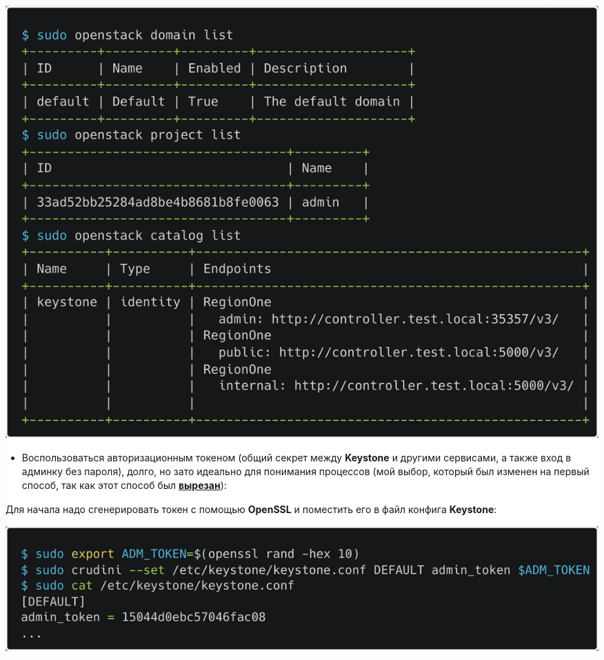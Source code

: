 ![](media/2794b1ce0ae7fdb766b846921d92d351.png)

-   Воспользоваться авторизационным токеном (общий секрет между **Keystone** и другими сервисами, а также вход в админку без пароля), долго, но зато идеально для понимания процессов (мой выбор, который был изменен на первый способ, так как этот способ был [**вырезан**](https://docs.openstack.org/keystone/rocky/admin/identity-auth-token-middleware.html#:~:text=The%20admin_token%20option%20is%20deprecated%20and%20no%20longer%20used%20for%20configuring%20auth_token%20middleware.)):

Для начала надо сгенерировать токен с помощью **OpenSSL** и поместить его в файл конфига **Keystone**:

![](media/b2027d70128ba75aeec10ea282b7f294.png)
